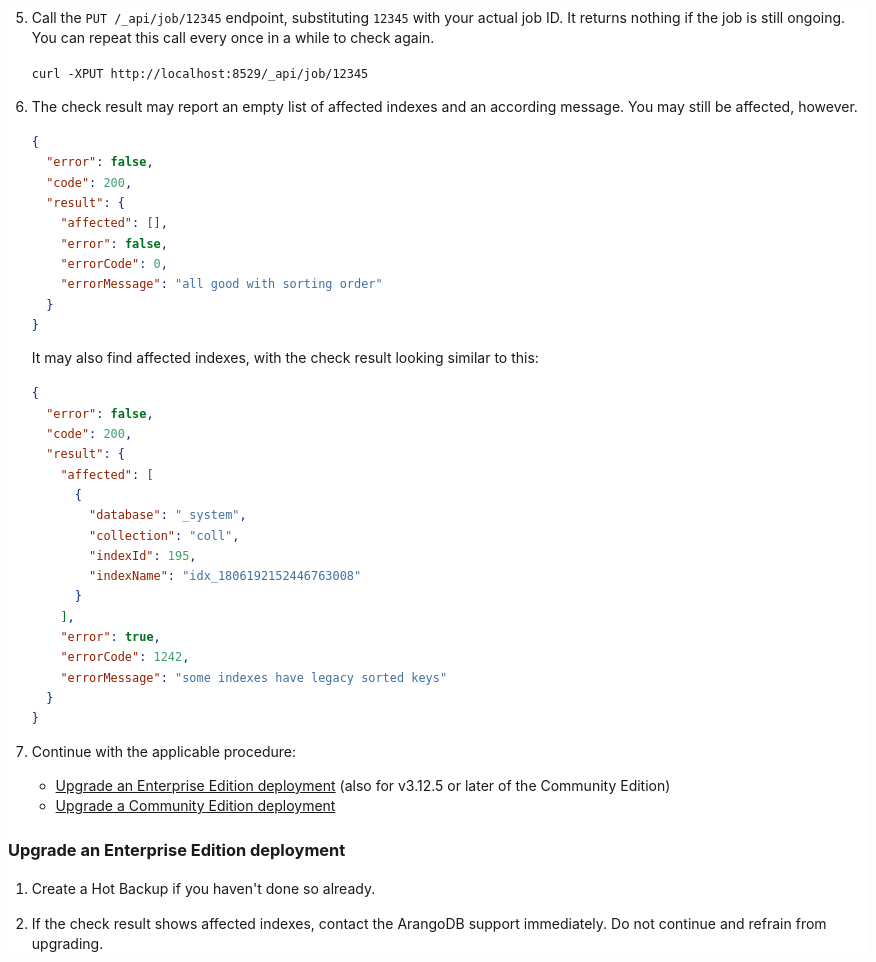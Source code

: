 5. Call the `PUT /_api/job/12345` endpoint, substituting `12345` with your
   actual job ID. It returns nothing if the job is still ongoing. You can repeat
   this call every once in a while to check again.

   ```shell
   curl -XPUT http://localhost:8529/_api/job/12345
   ```

6. The check result may report an empty list of affected indexes and an
   according message. You may still be affected, however.
   
   ```json
   {
     "error": false,
     "code": 200,
     "result": {
       "affected": [],
       "error": false,
       "errorCode": 0,
       "errorMessage": "all good with sorting order"
     }
   }
   ```

   It may also find affected indexes, with the check result looking similar to this:

   ```json
   {
     "error": false,
     "code": 200,
     "result": {
       "affected": [
         {
           "database": "_system",
           "collection": "coll",
           "indexId": 195,
           "indexName": "idx_1806192152446763008"
         }
       ],
       "error": true,
       "errorCode": 1242,
       "errorMessage": "some indexes have legacy sorted keys"
     }
   }
   ```

7. Continue with the applicable procedure:
   - [Upgrade an Enterprise Edition deployment](#upgrade-an-enterprise-edition-deployment)
     (also for v3.12.5 or later of the Community Edition)
   - [Upgrade a Community Edition deployment](#upgrade-a-community-edition-deployment)

### Upgrade an Enterprise Edition deployment

1. Create a Hot Backup if you haven't done so already.

2. If the check result shows affected indexes, contact the ArangoDB support
   immediately. Do not continue and refrain from upgrading.
